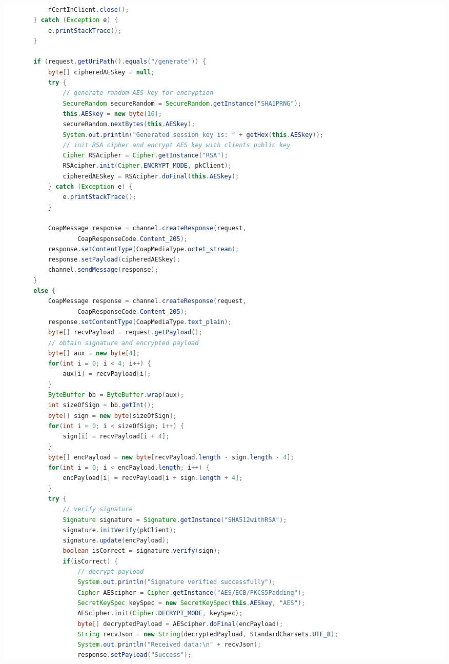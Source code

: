 ```JAVA
			fCertInClient.close();
		} catch (Exception e) {
			e.printStackTrace();
		}

		if (request.getUriPath().equals("/generate")) {
			byte[] cipheredAESkey = null;
			try {
				// generate random AES key for encryption
				SecureRandom secureRandom = SecureRandom.getInstance("SHA1PRNG");
				this.AESkey = new byte[16];
				secureRandom.nextBytes(this.AESkey);
				System.out.println("Generated session key is: " + getHex(this.AESkey));
				// init RSA cipher and encrypt AES key with clients public key
				Cipher RSAcipher = Cipher.getInstance("RSA");
				RSAcipher.init(Cipher.ENCRYPT_MODE, pkClient);
				cipheredAESkey = RSAcipher.doFinal(this.AESkey);
			} catch (Exception e) {
				e.printStackTrace();
			}
			
			CoapMessage response = channel.createResponse(request,
					CoapResponseCode.Content_205);
			response.setContentType(CoapMediaType.octet_stream);
			response.setPayload(cipheredAESkey);
			channel.sendMessage(response);
		}
		else {
			CoapMessage response = channel.createResponse(request,
					CoapResponseCode.Content_205);
			response.setContentType(CoapMediaType.text_plain);
			byte[] recvPayload = request.getPayload();
			// obtain signature and encrypted payload
			byte[] aux = new byte[4];
			for(int i = 0; i < 4; i++) {
				aux[i] = recvPayload[i];
			}
			ByteBuffer bb = ByteBuffer.wrap(aux);
			int sizeOfSign = bb.getInt();
			byte[] sign = new byte[sizeOfSign];
			for(int i = 0; i < sizeOfSign; i++) {
				sign[i] = recvPayload[i + 4];
			}
			byte[] encPayload = new byte[recvPayload.length - sign.length - 4];
			for(int i = 0; i < encPayload.length; i++) {
				encPayload[i] = recvPayload[i + sign.length + 4];
			}
			try {
				// verify signature
				Signature signature = Signature.getInstance("SHA512withRSA");
				signature.initVerify(pkClient);
				signature.update(encPayload);
				boolean isCorrect = signature.verify(sign);
				if(isCorrect) {
					// decrypt payload
					System.out.println("Signature verified successfully");
					Cipher AEScipher = Cipher.getInstance("AES/ECB/PKCS5Padding");
					SecretKeySpec keySpec = new SecretKeySpec(this.AESkey, "AES");
					AEScipher.init(Cipher.DECRYPT_MODE, keySpec);
					byte[] decryptedPayload = AEScipher.doFinal(encPayload);
					String recvJson = new String(decryptedPayload, StandardCharsets.UTF_8);
					System.out.println("Received data:\n" + recvJson);
					response.setPayload("Success");
```
